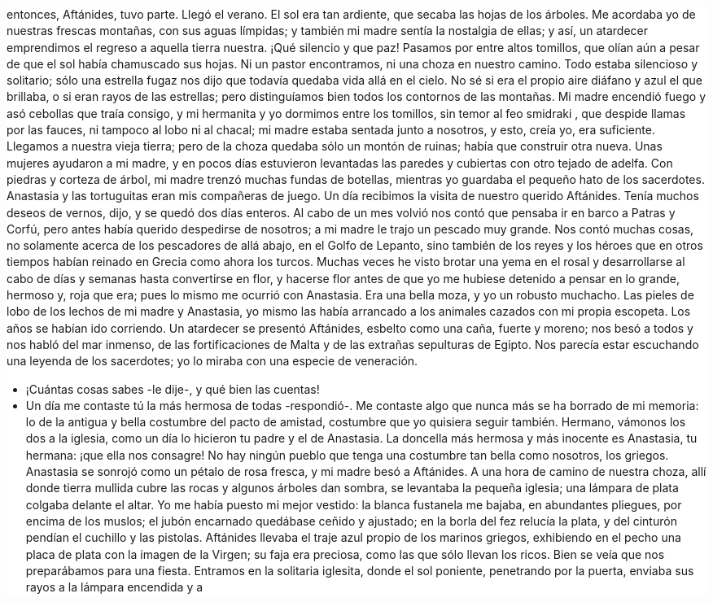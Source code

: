 entonces, Aftánides, tuvo parte.
Llegó el verano. El sol era tan ardiente, que secaba las hojas de los
árboles. Me acordaba yo de nuestras frescas montañas, con sus aguas
límpidas; y también mi madre sentía la nostalgia de ellas; y así, un
atardecer emprendimos el regreso a aquella tierra nuestra. ¡Qué silencio
y que paz! Pasamos por entre altos tomillos, que olían aún a pesar de
que el sol había chamuscado sus hojas. Ni un pastor encontramos, ni una
choza en nuestro camino. Todo estaba silencioso y solitario; sólo una
estrella fugaz nos dijo que todavía quedaba vida allá en el cielo. No sé
si era el propio aire diáfano y azul el que brillaba, o si eran rayos de
las estrellas; pero distinguíamos bien todos los contornos de las
montañas. Mi madre encendió fuego y asó cebollas que traía consigo, y mi
hermanita y yo dormimos entre los tomillos, sin temor al feo smidraki ,
que despide llamas por las fauces, ni tampoco al lobo ni al chacal; mi
madre estaba sentada junto a nosotros, y esto, creía yo, era
suficiente.
Llegamos a nuestra vieja tierra; pero de la choza quedaba sólo un montón
de ruinas; había que construir otra nueva. Unas mujeres ayudaron a mi
madre, y en pocos días estuvieron levantadas las paredes y cubiertas con
otro tejado de adelfa. Con piedras y corteza de árbol, mi madre trenzó
muchas fundas de botellas, mientras yo guardaba el pequeño hato de los
sacerdotes. Anastasia y las tortuguitas eran mis compañeras de juego.
Un día recibimos la visita de nuestro querido Aftánides. Tenía muchos
deseos de vernos, dijo, y se quedó dos días enteros.
Al cabo de un mes volvió nos contó que pensaba ir en barco a Patras y
Corfú, pero antes había querido despedirse de nosotros; a mi madre le
trajo un pescado muy grande. Nos contó muchas cosas, no solamente acerca
de los pescadores de allá abajo, en el Golfo de Lepanto, sino también de
los reyes y los héroes que en otros tiempos habían reinado en Grecia
como ahora los turcos.
Muchas veces he visto brotar una yema en el rosal y desarrollarse al
cabo de días y semanas hasta convertirse en flor, y hacerse flor antes
de que yo me hubiese detenido a pensar en lo grande, hermoso y, roja que
era; pues lo mismo me ocurrió con Anastasia. Era una bella moza, y yo un
robusto muchacho. Las pieles de lobo de los lechos de mi madre y
Anastasia, yo mismo las había arrancado a los animales cazados con mi
propia escopeta. Los años se habían ido corriendo.
Un atardecer se presentó Aftánides, esbelto como una caña, fuerte y
moreno; nos besó a todos y nos habló del mar inmenso, de las
fortificaciones de Malta y de las extrañas sepulturas de Egipto. Nos
parecía estar escuchando una leyenda de los sacerdotes; yo lo miraba con
una especie de veneración.
- ¡Cuántas cosas sabes -le dije-, y qué bien las cuentas!
- Un día me contaste tú la más hermosa de todas -respondió-. Me contaste
algo que nunca más se ha borrado de mi memoria: lo de la antigua y bella
costumbre del pacto de amistad, costumbre que yo quisiera seguir
también. Hermano, vámonos los dos a la iglesia, como un día lo hicieron
tu padre y el de Anastasia. La doncella más hermosa y más inocente es
Anastasia, tu hermana: ¡que ella nos consagre! No hay ningún pueblo que
tenga una costumbre tan bella como nosotros, los griegos.
Anastasia se sonrojó como un pétalo de rosa fresca, y mi madre besó a
Aftánides.
A una hora de camino de nuestra choza, allí donde tierra mullida cubre
las rocas y algunos árboles dan sombra, se levantaba la pequeña iglesia;
una lámpara de plata colgaba delante el altar.
Yo me había puesto mi mejor vestido: la blanca fustanela me bajaba, en
abundantes pliegues, por encima de los muslos; el jubón encarnado
quedábase ceñido y ajustado; en la borla del fez relucía la plata, y del
cinturón pendían el cuchillo y las pistolas. Aftánides llevaba el traje
azul propio de los marinos griegos, exhibiendo en el pecho una placa de
plata con la imagen de la Virgen; su faja era preciosa, como las que
sólo llevan los ricos. Bien se veía que nos preparábamos para una
fiesta. Entramos en la solitaria iglesita, donde el sol poniente,
penetrando por la puerta, enviaba sus rayos a la lámpara encendida y a